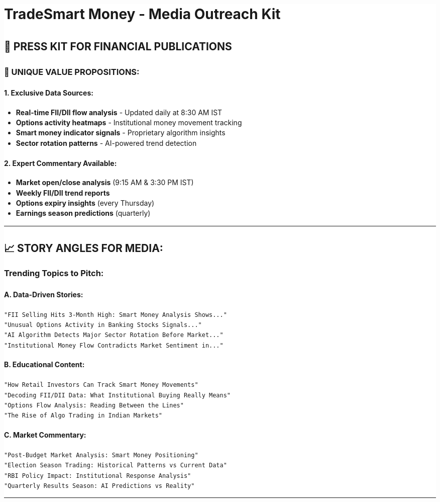 # TradeSmart Money - Media Outreach Kit

## 📰 **PRESS KIT FOR FINANCIAL PUBLICATIONS**

### **🎯 UNIQUE VALUE PROPOSITIONS:**

#### **1. Exclusive Data Sources:**
- **Real-time FII/DII flow analysis** - Updated daily at 8:30 AM IST
- **Options activity heatmaps** - Institutional money movement tracking
- **Smart money indicator signals** - Proprietary algorithm insights
- **Sector rotation patterns** - AI-powered trend detection

#### **2. Expert Commentary Available:**
- **Market open/close analysis** (9:15 AM & 3:30 PM IST)
- **Weekly FII/DII trend reports** 
- **Options expiry insights** (every Thursday)
- **Earnings season predictions** (quarterly)

---

## **📈 STORY ANGLES FOR MEDIA:**

### **Trending Topics to Pitch:**

#### **A. Data-Driven Stories:**
```
"FII Selling Hits 3-Month High: Smart Money Analysis Shows..."
"Unusual Options Activity in Banking Stocks Signals..."  
"AI Algorithm Detects Major Sector Rotation Before Market..."
"Institutional Money Flow Contradicts Market Sentiment in..."
```

#### **B. Educational Content:**
```
"How Retail Investors Can Track Smart Money Movements"
"Decoding FII/DII Data: What Institutional Buying Really Means"
"Options Flow Analysis: Reading Between the Lines"
"The Rise of Algo Trading in Indian Markets"
```

#### **C. Market Commentary:**
```
"Post-Budget Market Analysis: Smart Money Positioning"
"Election Season Trading: Historical Patterns vs Current Data"
"RBI Policy Impact: Institutional Response Analysis"
"Quarterly Results Season: AI Predictions vs Reality"
```

---

